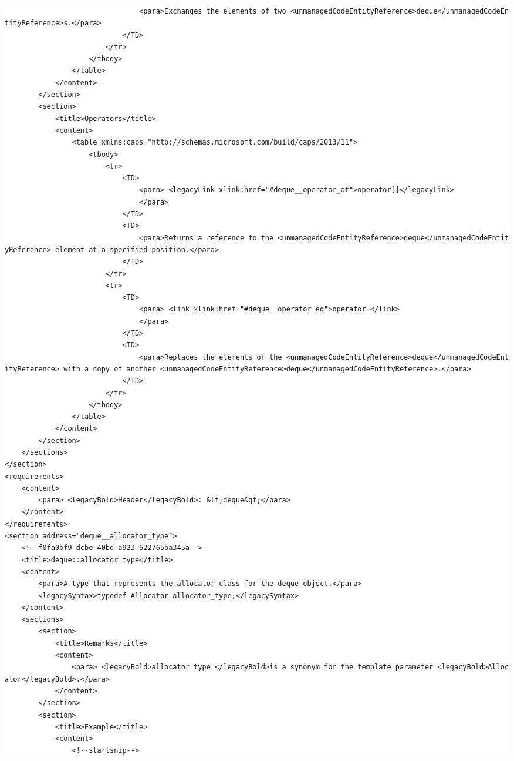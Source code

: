                                     <para>Exchanges the elements of two <unmanagedCodeEntityReference>deque</unmanagedCodeEntityReference>s.</para>
                                </TD>
                            </tr>
                        </tbody>
                    </table>
                </content>
            </section>
            <section>
                <title>Operators</title>
                <content>
                    <table xmlns:caps="http://schemas.microsoft.com/build/caps/2013/11">
                        <tbody>
                            <tr>
                                <TD>
                                    <para> <legacyLink xlink:href="#deque__operator_at">operator[]</legacyLink>
                                    </para>
                                </TD>
                                <TD>
                                    <para>Returns a reference to the <unmanagedCodeEntityReference>deque</unmanagedCodeEntityReference> element at a specified position.</para>
                                </TD>
                            </tr>
                            <tr>
                                <TD>
                                    <para> <link xlink:href="#deque__operator_eq">operator=</link>
                                    </para>
                                </TD>
                                <TD>
                                    <para>Replaces the elements of the <unmanagedCodeEntityReference>deque</unmanagedCodeEntityReference> with a copy of another <unmanagedCodeEntityReference>deque</unmanagedCodeEntityReference>.</para>
                                </TD>
                            </tr>
                        </tbody>
                    </table>
                </content>
            </section>
        </sections>
    </section>
    <requirements>
        <content>
            <para> <legacyBold>Header</legacyBold>: &lt;deque&gt;</para>
        </content>
    </requirements>
    <section address="deque__allocator_type">
        <!--f0fa0bf9-dcbe-40bd-a923-622765ba345a-->
        <title>deque::allocator_type</title>
        <content>
            <para>A type that represents the allocator class for the deque object.</para>
            <legacySyntax>typedef Allocator allocator_type;</legacySyntax>
        </content>
        <sections>
            <section>
                <title>Remarks</title>
                <content>
                    <para> <legacyBold>allocator_type </legacyBold>is a synonym for the template parameter <legacyBold>Allocator</legacyBold>.</para>
                </content>
            </section>
            <section>
                <title>Example</title>
                <content>
                    <!--startsnip-->